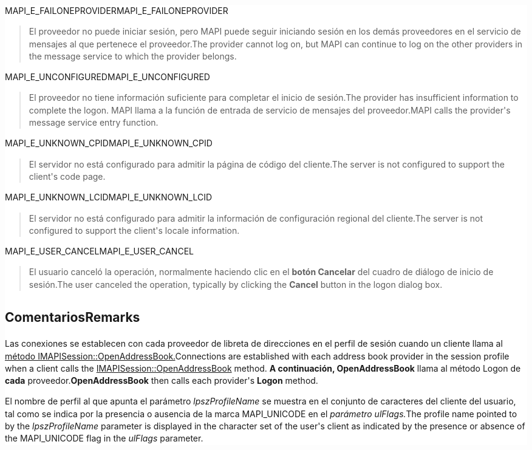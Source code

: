 <span data-ttu-id="d1a0a-141">MAPI_E_FAILONEPROVIDER</span><span class="sxs-lookup"><span data-stu-id="d1a0a-141">MAPI_E_FAILONEPROVIDER</span></span> 
  
> <span data-ttu-id="d1a0a-142">El proveedor no puede iniciar sesión, pero MAPI puede seguir iniciando sesión en los demás proveedores en el servicio de mensajes al que pertenece el proveedor.</span><span class="sxs-lookup"><span data-stu-id="d1a0a-142">The provider cannot log on, but MAPI can continue to log on the other providers in the message service to which the provider belongs.</span></span> 
    
<span data-ttu-id="d1a0a-143">MAPI_E_UNCONFIGURED</span><span class="sxs-lookup"><span data-stu-id="d1a0a-143">MAPI_E_UNCONFIGURED</span></span> 
  
> <span data-ttu-id="d1a0a-144">El proveedor no tiene información suficiente para completar el inicio de sesión.</span><span class="sxs-lookup"><span data-stu-id="d1a0a-144">The provider has insufficient information to complete the logon.</span></span> <span data-ttu-id="d1a0a-145">MAPI llama a la función de entrada de servicio de mensajes del proveedor.</span><span class="sxs-lookup"><span data-stu-id="d1a0a-145">MAPI calls the provider's message service entry function.</span></span>
    
<span data-ttu-id="d1a0a-146">MAPI_E_UNKNOWN_CPID</span><span class="sxs-lookup"><span data-stu-id="d1a0a-146">MAPI_E_UNKNOWN_CPID</span></span> 
  
> <span data-ttu-id="d1a0a-147">El servidor no está configurado para admitir la página de código del cliente.</span><span class="sxs-lookup"><span data-stu-id="d1a0a-147">The server is not configured to support the client's code page.</span></span>
    
<span data-ttu-id="d1a0a-148">MAPI_E_UNKNOWN_LCID</span><span class="sxs-lookup"><span data-stu-id="d1a0a-148">MAPI_E_UNKNOWN_LCID</span></span> 
  
> <span data-ttu-id="d1a0a-149">El servidor no está configurado para admitir la información de configuración regional del cliente.</span><span class="sxs-lookup"><span data-stu-id="d1a0a-149">The server is not configured to support the client's locale information.</span></span>
    
<span data-ttu-id="d1a0a-150">MAPI_E_USER_CANCEL</span><span class="sxs-lookup"><span data-stu-id="d1a0a-150">MAPI_E_USER_CANCEL</span></span> 
  
> <span data-ttu-id="d1a0a-151">El usuario canceló la operación, normalmente haciendo clic en el **botón Cancelar** del cuadro de diálogo de inicio de sesión.</span><span class="sxs-lookup"><span data-stu-id="d1a0a-151">The user canceled the operation, typically by clicking the **Cancel** button in the logon dialog box.</span></span> 
    
## <a name="remarks"></a><span data-ttu-id="d1a0a-152">Comentarios</span><span class="sxs-lookup"><span data-stu-id="d1a0a-152">Remarks</span></span>

<span data-ttu-id="d1a0a-153">Las conexiones se establecen con cada proveedor de libreta de direcciones en el perfil de sesión cuando un cliente llama al [método IMAPISession::OpenAddressBook.](imapisession-openaddressbook.md)</span><span class="sxs-lookup"><span data-stu-id="d1a0a-153">Connections are established with each address book provider in the session profile when a client calls the [IMAPISession::OpenAddressBook](imapisession-openaddressbook.md) method.</span></span> <span data-ttu-id="d1a0a-154">**A continuación, OpenAddressBook** llama al método Logon de **cada** proveedor.</span><span class="sxs-lookup"><span data-stu-id="d1a0a-154">**OpenAddressBook** then calls each provider's **Logon** method.</span></span> 
  
<span data-ttu-id="d1a0a-155">El nombre de perfil al que apunta el parámetro _lpszProfileName_ se muestra en el conjunto de caracteres del cliente del usuario, tal como se indica por la presencia o ausencia de la marca MAPI_UNICODE en el _parámetro ulFlags._</span><span class="sxs-lookup"><span data-stu-id="d1a0a-155">The profile name pointed to by the  _lpszProfileName_ parameter is displayed in the character set of the user's client as indicated by the presence or absence of the MAPI_UNICODE flag in the  _ulFlags_ parameter.</span></span> 
  
